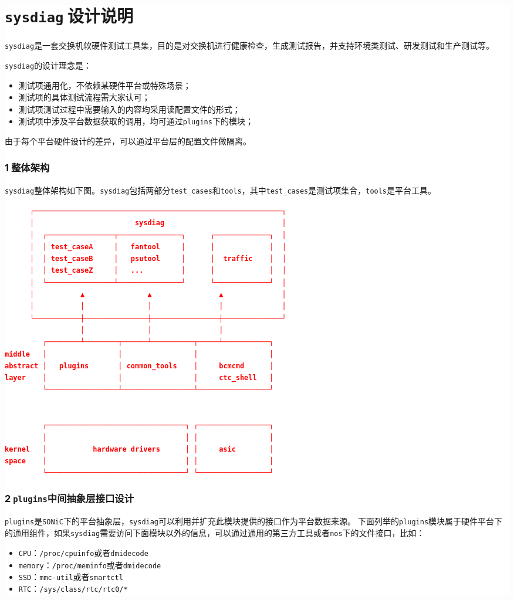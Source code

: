 # `sysdiag` 设计说明
`sysdiag`是一套交换机软硬件测试工具集，目的是对交换机进行健康检查，生成测试报告，并支持环境类测试、研发测试和生产测试等。

`sysdiag`的设计理念是：

 * 测试项通用化，不依赖某硬件平台或特殊场景；
 * 测试项的具体测试流程需大家认可；
 * 测试项测试过程中需要输入的内容均采用读配置文件的形式；
 * 测试项中涉及平台数据获取的调用，均可通过`plugins`下的模块；

由于每个平台硬件设计的差异，可以通过平台层的配置文件做隔离。

### 1 整体架构

`sysdiag`整体架构如下图。`sysdiag`包括两部分`test_cases`和`tools`，其中`test_cases`是测试项集合，`tools`是平台工具。

```json
      ┌───────────────────────────────────────────────────────────┐
      │                        sysdiag                            │
      │  ┌────────────────┬───────────────┐      ┌─────────────┐  │
      │  │ test_caseA     │   fantool     │      │             │  │
      │  │ test_caseB     │   psutool     │      │  traffic    │  │
      │  │ test_caseZ     │   ...         │      │             │  │
      │  └────────────────┴───────────────┘      └─────────────┘  │
      │           ▲               ▲                ▲              │
      │           │               │                │              │
      └───────────┼───────────────┼────────────────┼──────────────┘
                  │               │                │
         ┌────────┴────────┬──────┴──────────┬─────┴───────────┐
middle   │                 │                 │                 │
abstract │   plugins       │ common_tools    │     bcmcmd      │
layer    │                 │                 │     ctc_shell   │
         └─────────────────┴─────────────────┴─────────────────┘


         ┌─────────────────────────────────┐ ┌─────────────────┐
         │                                 │ │                 │
kernel   │           hardware drivers      │ │     asic        │
space    │                                 │ │                 │
         └─────────────────────────────────┘ └─────────────────┘
```

### 2 `plugins`中间抽象层接口设计
`plugins`是`SONiC`下的平台抽象层，`sysdiag`可以利用并扩充此模块提供的接口作为平台数据来源。
下面列举的`plugins`模块属于硬件平台下的通用组件，如果`sysdiag`需要访问下面模块以外的信息，可以通过通用的第三方工具或者`nos`下的文件接口，比如：

* `CPU`：`/proc/cpuinfo`或者`dmidecode`
* `memory`：`/proc/meminfo`或者`dmidecode`
* `SSD`：`mmc-util`或者`smartctl`
* `RTC`：`/sys/class/rtc/rtc0/*`


